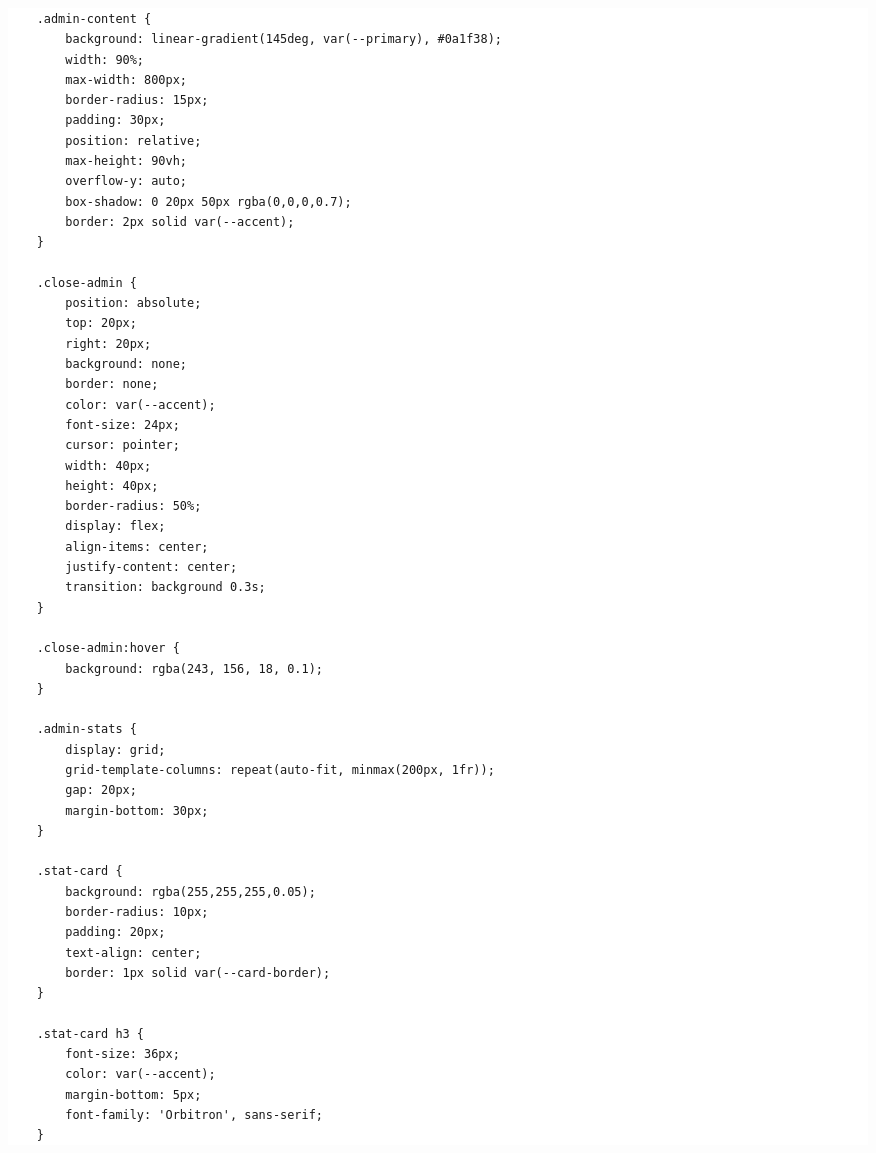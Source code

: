         .admin-content {
            background: linear-gradient(145deg, var(--primary), #0a1f38);
            width: 90%;
            max-width: 800px;
            border-radius: 15px;
            padding: 30px;
            position: relative;
            max-height: 90vh;
            overflow-y: auto;
            box-shadow: 0 20px 50px rgba(0,0,0,0.7);
            border: 2px solid var(--accent);
        }
        
        .close-admin {
            position: absolute;
            top: 20px;
            right: 20px;
            background: none;
            border: none;
            color: var(--accent);
            font-size: 24px;
            cursor: pointer;
            width: 40px;
            height: 40px;
            border-radius: 50%;
            display: flex;
            align-items: center;
            justify-content: center;
            transition: background 0.3s;
        }
        
        .close-admin:hover {
            background: rgba(243, 156, 18, 0.1);
        }
        
        .admin-stats {
            display: grid;
            grid-template-columns: repeat(auto-fit, minmax(200px, 1fr));
            gap: 20px;
            margin-bottom: 30px;
        }
        
        .stat-card {
            background: rgba(255,255,255,0.05);
            border-radius: 10px;
            padding: 20px;
            text-align: center;
            border: 1px solid var(--card-border);
        }
        
        .stat-card h3 {
            font-size: 36px;
            color: var(--accent);
            margin-bottom: 5px;
            font-family: 'Orbitron', sans-serif;
        }
        